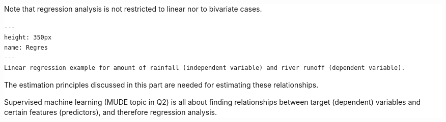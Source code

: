 Note that regression analysis is not restricted to linear nor to bivariate cases.

```{figure} https://files.mude.citg.tudelft.nl/01_Regression.png
---
height: 350px
name: Regres
---
Linear regression example for amount of rainfall (independent variable) and river runoff (dependent variable).
```

The estimation principles discussed in this part are needed for estimating these relationships.

Supervised machine learning (MUDE topic in Q2) is all about finding relationships between target (dependent) variables and certain features (predictors), and therefore regression analysis.
